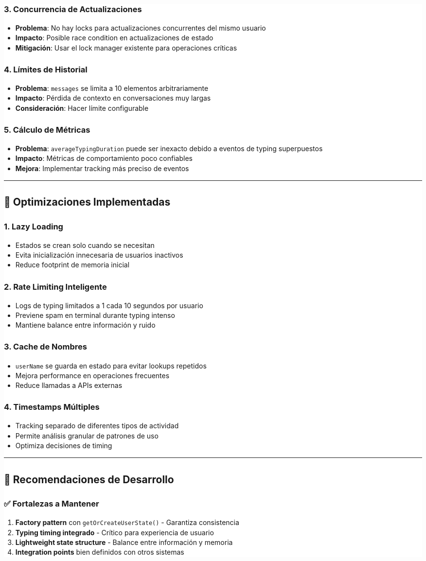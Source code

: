 ### **3. Concurrencia de Actualizaciones**
- **Problema**: No hay locks para actualizaciones concurrentes del mismo usuario
- **Impacto**: Posible race condition en actualizaciones de estado
- **Mitigación**: Usar el lock manager existente para operaciones críticas

### **4. Límites de Historial**
- **Problema**: `messages` se limita a 10 elementos arbitrariamente
- **Impacto**: Pérdida de contexto en conversaciones muy largas
- **Consideración**: Hacer límite configurable

### **5. Cálculo de Métricas**
- **Problema**: `averageTypingDuration` puede ser inexacto debido a eventos de typing superpuestos
- **Impacto**: Métricas de comportamiento poco confiables
- **Mejora**: Implementar tracking más preciso de eventos

---

## 🚀 Optimizaciones Implementadas

### **1. Lazy Loading**
- Estados se crean solo cuando se necesitan
- Evita inicialización innecesaria de usuarios inactivos
- Reduce footprint de memoria inicial

### **2. Rate Limiting Inteligente**
- Logs de typing limitados a 1 cada 10 segundos por usuario
- Previene spam en terminal durante typing intenso
- Mantiene balance entre información y ruido

### **3. Cache de Nombres**
- `userName` se guarda en estado para evitar lookups repetidos
- Mejora performance en operaciones frecuentes
- Reduce llamadas a APIs externas

### **4. Timestamps Múltiples**
- Tracking separado de diferentes tipos de actividad
- Permite análisis granular de patrones de uso
- Optimiza decisiones de timing

---

## 📝 Recomendaciones de Desarrollo

### **✅ Fortalezas a Mantener**
1. **Factory pattern** con `getOrCreateUserState()` - Garantiza consistencia
2. **Typing timing integrado** - Crítico para experiencia de usuario
3. **Lightweight state structure** - Balance entre información y memoria
4. **Integration points** bien definidos con otros sistemas
